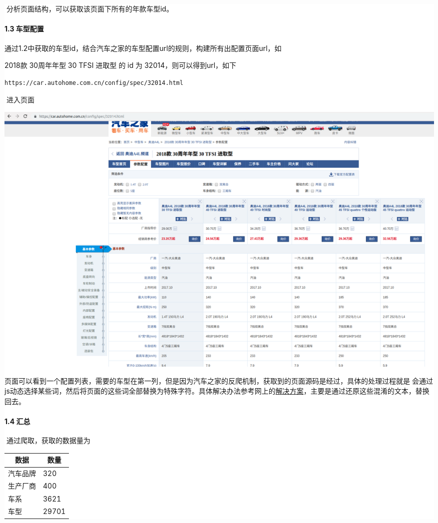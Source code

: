 ​	分析页面结构，可以获取该页面下所有的年款车型id。

#### 1.3 车型配置

​	通过1.2中获取的车型id，结合汽车之家的车型配置url的规则，构建所有出配置页面url，如

2018款 30周年年型 30 TFSI 进取型 的 id 为 32014，则可以得到url，如下

```
https://car.autohome.com.cn/config/spec/32014.html
```

​	进入页面

![1563095544833](../images/1563095544833.png)

​	页面可以看到一个配置列表，需要的车型在第一列，但是因为汽车之家的反爬机制，获取到的页面源码是经过，具体的处理过程就是 会通过js动态选择某些词，然后将页面的这些词全部替换为特殊字符。具体解决办法参考网上的[解决方案](https://www.cnblogs.com/kangz/p/10011348.html)，主要是通过还原这些混淆的文本，替换回去。

#### 1.4 汇总

​	通过爬取，获取的数据量为

| 数据     | 数量  |
| -------- | ----- |
| 汽车品牌 | 320   |
| 生产厂商 | 400   |
| 车系     | 3621  |
| 车型     | 29701 |
